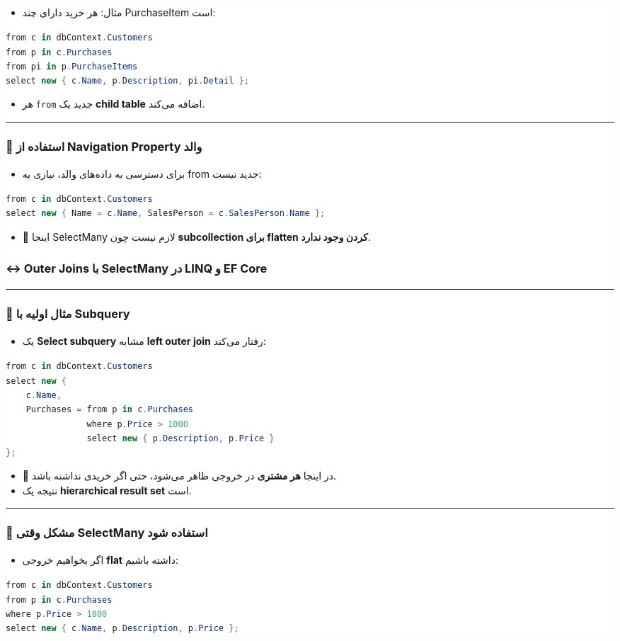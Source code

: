 * مثال: هر خرید دارای چند PurchaseItem است:

```csharp
from c in dbContext.Customers
from p in c.Purchases
from pi in p.PurchaseItems
select new { c.Name, p.Description, pi.Detail };
```

* هر `from` جدید یک **child table** اضافه می‌کند.

---

### 🔹 استفاده از Navigation Property والد

* برای دسترسی به داده‌های والد، نیازی به from جدید نیست:

```csharp
from c in dbContext.Customers
select new { Name = c.Name, SalesPerson = c.SalesPerson.Name };
```

* 🔹 اینجا SelectMany لازم نیست چون **subcollection برای flatten کردن وجود ندارد**.

### ↔️ Outer Joins با SelectMany در LINQ و EF Core

---

### 🔹 مثال اولیه با Subquery

* یک **Select subquery** مشابه **left outer join** رفتار می‌کند:

```csharp
from c in dbContext.Customers
select new {
    c.Name,
    Purchases = from p in c.Purchases
                where p.Price > 1000
                select new { p.Description, p.Price }
};
```

* 🔹 در اینجا **هر مشتری** در خروجی ظاهر می‌شود، حتی اگر خریدی نداشته باشد.
* نتیجه یک **hierarchical result set** است.

---

### 🔹 مشکل وقتی SelectMany استفاده شود

* اگر بخواهیم خروجی **flat** داشته باشیم:

```csharp
from c in dbContext.Customers
from p in c.Purchases
where p.Price > 1000
select new { c.Name, p.Description, p.Price };
```
